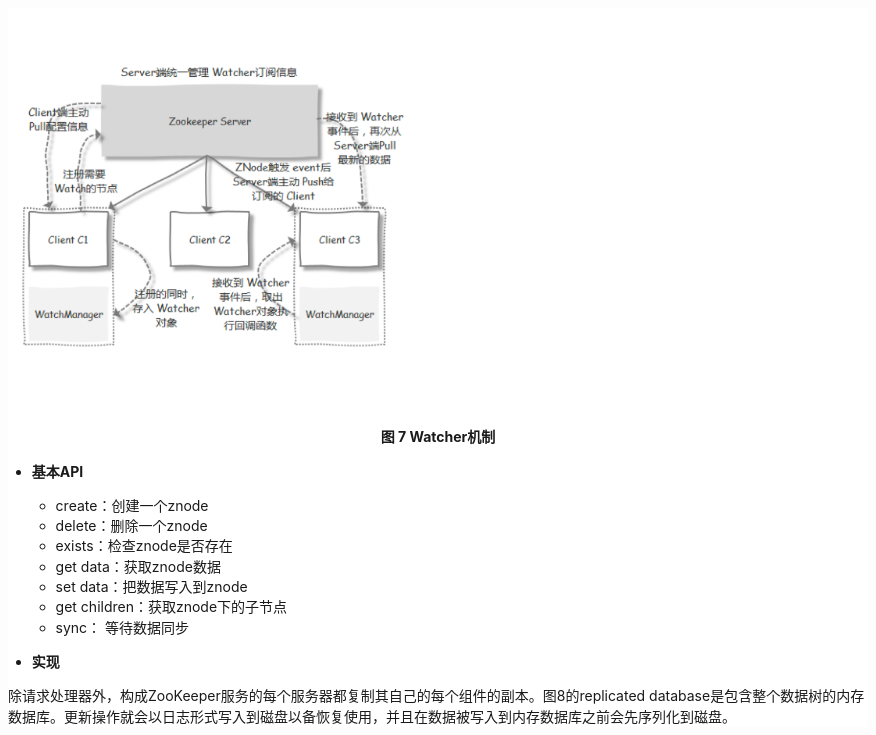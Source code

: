 <img src="https://github.com/berryjam/berryjam.github.io/blob/master/image/zk_watcher.png?raw=true" height="400" width="400">	
</div>

<p align="center">
  <b>图 7 Watcher机制</b><br>
</p>

- **基本API**

   - create：创建一个znode
   - delete：删除一个znode
   - exists：检查znode是否存在
   - get data：获取znode数据
   - set data：把数据写入到znode
   - get children：获取znode下的子节点
   - sync：  等待数据同步
   
- **实现**

除请求处理器外，构成ZooKeeper服务的每个服务器都复制其自己的每个组件的副本。图8的replicated database是包含整个数据树的内存数据库。更新操作就会以日志形式写入到磁盘以备恢复使用，并且在数据被写入到内存数据库之前会先序列化到磁盘。
